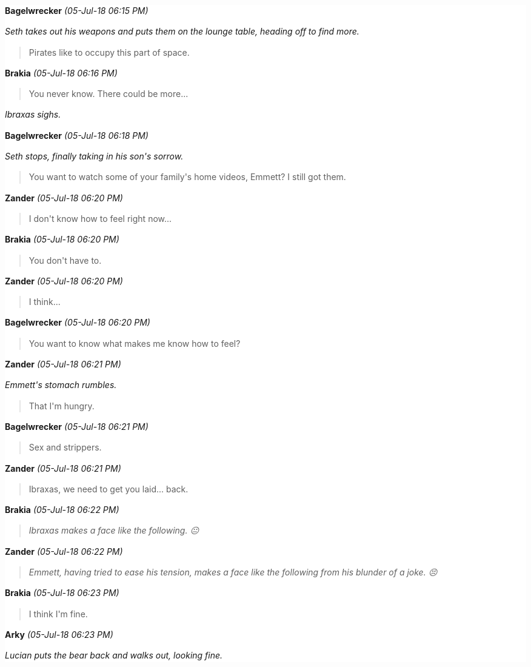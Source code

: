 **Bagelwrecker** _(05-Jul-18 06:15 PM)_

_Seth takes out his weapons and puts them on the lounge table, heading off to find more._

> Pirates like to occupy this part of space.

**Brakia** _(05-Jul-18 06:16 PM)_

> You never know. There could be more...

_Ibraxas sighs._

**Bagelwrecker** _(05-Jul-18 06:18 PM)_

_Seth stops, finally taking in his son's sorrow._

> You want to watch some of your family's home videos, Emmett?
> I still got them.

**Zander** _(05-Jul-18 06:20 PM)_

> I don't know how to feel right now...

**Brakia** _(05-Jul-18 06:20 PM)_

> You don't have to.

**Zander** _(05-Jul-18 06:20 PM)_

> I think...

**Bagelwrecker** _(05-Jul-18 06:20 PM)_

> You want to know what makes me know how to feel?

**Zander** _(05-Jul-18 06:21 PM)_

_Emmett's stomach rumbles._

> That I'm hungry.

**Bagelwrecker** _(05-Jul-18 06:21 PM)_

> Sex and strippers.

**Zander** _(05-Jul-18 06:21 PM)_

> Ibraxas, we need to get you laid... back.

**Brakia** _(05-Jul-18 06:22 PM)_

> _Ibraxas makes a face like the following. 😐_

**Zander** _(05-Jul-18 06:22 PM)_

> _Emmett, having tried to ease his tension, makes a face like the following from his blunder of a joke. 😣_

**Brakia** _(05-Jul-18 06:23 PM)_

> I think I'm fine.

**Arky** _(05-Jul-18 06:23 PM)_

_Lucian puts the bear back and walks out, looking fine._
